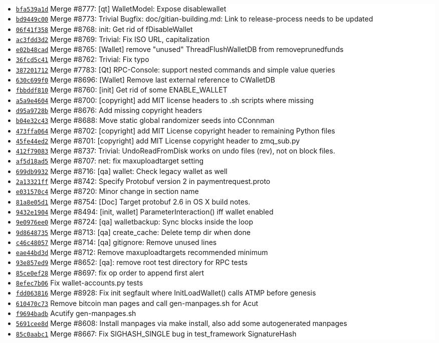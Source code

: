 - [`bfa539a1d`](https://github.com/acutpay/acut/commit/bfa539a1d) Merge #8777: [qt] WalletModel: Expose disablewallet
- [`bd9449c00`](https://github.com/acutpay/acut/commit/bd9449c00) Merge #8773: Trivial Bugfix: doc/gitian-building.md: Link to release-process needs to be updated
- [`06f41f358`](https://github.com/acutpay/acut/commit/06f41f358) Merge #8768: init: Get rid of fDisableWallet
- [`ac3fdd3d2`](https://github.com/acutpay/acut/commit/ac3fdd3d2) Merge #8769: Trivial: Fix ISO URL, capitalization
- [`e02b48cad`](https://github.com/acutpay/acut/commit/e02b48cad) Merge #8765: [Wallet] remove "unused" ThreadFlushWalletDB from removeprunedfunds
- [`36fcd5c41`](https://github.com/acutpay/acut/commit/36fcd5c41) Merge #8762: Trivial: Fix typo
- [`387201712`](https://github.com/acutpay/acut/commit/387201712) Merge #7783: [Qt] RPC-Console: support nested commands and simple value queries
- [`630c699f0`](https://github.com/acutpay/acut/commit/630c699f0) Merge #8696: [Wallet] Remove last external reference to CWalletDB
- [`fbbddf810`](https://github.com/acutpay/acut/commit/fbbddf810) Merge #8760: [init] Get rid of some ENABLE_WALLET
- [`a5a9e4604`](https://github.com/acutpay/acut/commit/a5a9e4604) Merge #8700: [copyright] add MIT license headers to .sh scripts where missing
- [`d95a9728b`](https://github.com/acutpay/acut/commit/d95a9728b) Merge #8676: Add missing copyright headers
- [`b04e32c43`](https://github.com/acutpay/acut/commit/b04e32c43) Merge #8688: Move static global randomizer seeds into CConnman
- [`473ffa064`](https://github.com/acutpay/acut/commit/473ffa064) Merge #8702: [copyright] add MIT License copyright header to remaining Python files
- [`45fe44ed2`](https://github.com/acutpay/acut/commit/45fe44ed2) Merge #8701: [copyright] add MIT License copyright header to zmq_sub.py
- [`412f79083`](https://github.com/acutpay/acut/commit/412f79083) Merge #8737: Trivial: UndoReadFromDisk works on undo files (rev), not on block files.
- [`af5d18ad5`](https://github.com/acutpay/acut/commit/af5d18ad5) Merge #8707: net: fix maxuploadtarget setting
- [`699db9932`](https://github.com/acutpay/acut/commit/699db9932) Merge #8716: [qa] wallet: Check legacy wallet as well
- [`2a13321ff`](https://github.com/acutpay/acut/commit/2a13321ff) Merge #8742: Specify Protobuf version 2 in paymentrequest.proto
- [`e031570c4`](https://github.com/acutpay/acut/commit/e031570c4) Merge #8720: Minor change in section name
- [`81a8e05d1`](https://github.com/acutpay/acut/commit/81a8e05d1) Merge #8754: [Doc] Target protobuf 2.6 in OS X build notes.
- [`9432e1904`](https://github.com/acutpay/acut/commit/9432e1904) Merge #8494: [init, wallet] ParameterInteraction() iff wallet enabled
- [`9e0976ee0`](https://github.com/acutpay/acut/commit/9e0976ee0) Merge #8724: [qa] walletbackup: Sync blocks inside the loop
- [`9d8648735`](https://github.com/acutpay/acut/commit/9d8648735) Merge #8713: [qa] create_cache: Delete temp dir when done
- [`c46c48057`](https://github.com/acutpay/acut/commit/c46c48057) Merge #8714: [qa] gitignore: Remove unused lines
- [`eae44bd3d`](https://github.com/acutpay/acut/commit/eae44bd3d) Merge #8712: Remove maxuploadtargets recommended minimum
- [`93e857ed9`](https://github.com/acutpay/acut/commit/93e857ed9) Merge #8652: [qa]: remove root test directory for RPC tests
- [`85ce0ef28`](https://github.com/acutpay/acut/commit/85ce0ef28) Merge #8697: fix op order to append first alert
- [`8efec7b06`](https://github.com/acutpay/acut/commit/8efec7b06) Fix wallet-accounts.py tests
- [`fdd063816`](https://github.com/acutpay/acut/commit/fdd063816) Merge #8928: Fix init segfault where InitLoadWallet() calls ATMP before genesis
- [`610470c73`](https://github.com/acutpay/acut/commit/610470c73) Remove bitcoin man pages and call gen-manpages.sh for Acut
- [`f9694badb`](https://github.com/acutpay/acut/commit/f9694badb) Acutify gen-manpages.sh
- [`5691cee8d`](https://github.com/acutpay/acut/commit/5691cee8d) Merge #8608: Install manpages via make install, also add some autogenerated manpages
- [`85c0aabc1`](https://github.com/acutpay/acut/commit/85c0aabc1) Merge #8667: Fix SIGHASH_SINGLE bug in test_framework SignatureHash